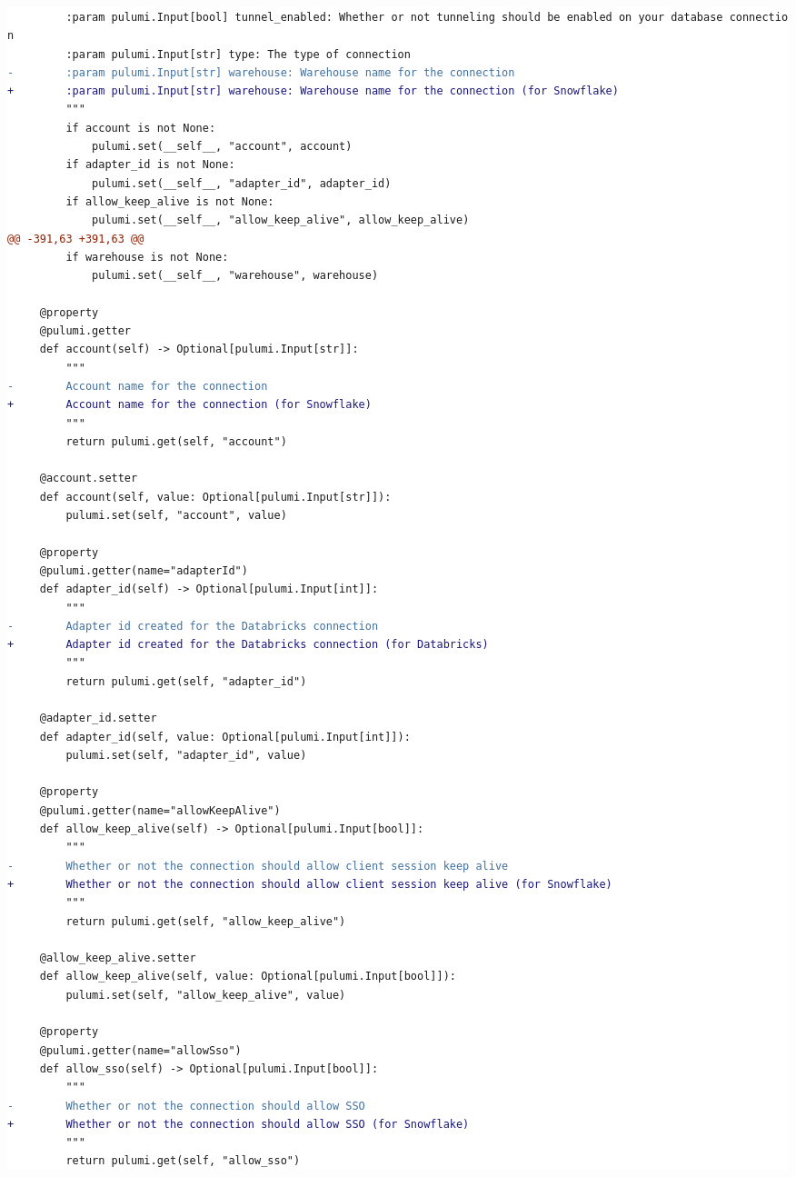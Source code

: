 ```diff
         :param pulumi.Input[bool] tunnel_enabled: Whether or not tunneling should be enabled on your database connection
         :param pulumi.Input[str] type: The type of connection
-        :param pulumi.Input[str] warehouse: Warehouse name for the connection
+        :param pulumi.Input[str] warehouse: Warehouse name for the connection (for Snowflake)
         """
         if account is not None:
             pulumi.set(__self__, "account", account)
         if adapter_id is not None:
             pulumi.set(__self__, "adapter_id", adapter_id)
         if allow_keep_alive is not None:
             pulumi.set(__self__, "allow_keep_alive", allow_keep_alive)
@@ -391,63 +391,63 @@
         if warehouse is not None:
             pulumi.set(__self__, "warehouse", warehouse)
 
     @property
     @pulumi.getter
     def account(self) -> Optional[pulumi.Input[str]]:
         """
-        Account name for the connection
+        Account name for the connection (for Snowflake)
         """
         return pulumi.get(self, "account")
 
     @account.setter
     def account(self, value: Optional[pulumi.Input[str]]):
         pulumi.set(self, "account", value)
 
     @property
     @pulumi.getter(name="adapterId")
     def adapter_id(self) -> Optional[pulumi.Input[int]]:
         """
-        Adapter id created for the Databricks connection
+        Adapter id created for the Databricks connection (for Databricks)
         """
         return pulumi.get(self, "adapter_id")
 
     @adapter_id.setter
     def adapter_id(self, value: Optional[pulumi.Input[int]]):
         pulumi.set(self, "adapter_id", value)
 
     @property
     @pulumi.getter(name="allowKeepAlive")
     def allow_keep_alive(self) -> Optional[pulumi.Input[bool]]:
         """
-        Whether or not the connection should allow client session keep alive
+        Whether or not the connection should allow client session keep alive (for Snowflake)
         """
         return pulumi.get(self, "allow_keep_alive")
 
     @allow_keep_alive.setter
     def allow_keep_alive(self, value: Optional[pulumi.Input[bool]]):
         pulumi.set(self, "allow_keep_alive", value)
 
     @property
     @pulumi.getter(name="allowSso")
     def allow_sso(self) -> Optional[pulumi.Input[bool]]:
         """
-        Whether or not the connection should allow SSO
+        Whether or not the connection should allow SSO (for Snowflake)
         """
         return pulumi.get(self, "allow_sso")
```